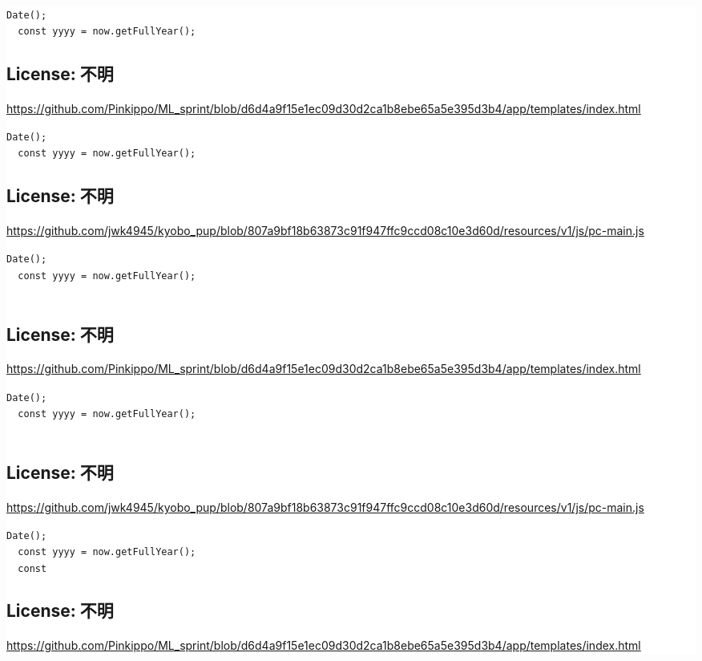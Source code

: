 ```
Date();
  const yyyy = now.getFullYear();

```


## License: 不明
https://github.com/Pinkippo/ML_sprint/blob/d6d4a9f15e1ec09d30d2ca1b8ebe65a5e395d3b4/app/templates/index.html

```
Date();
  const yyyy = now.getFullYear();

```


## License: 不明
https://github.com/jwk4945/kyobo_pup/blob/807a9bf18b63873c91f947ffc9ccd08c10e3d60d/resources/v1/js/pc-main.js

```
Date();
  const yyyy = now.getFullYear();
 
```


## License: 不明
https://github.com/Pinkippo/ML_sprint/blob/d6d4a9f15e1ec09d30d2ca1b8ebe65a5e395d3b4/app/templates/index.html

```
Date();
  const yyyy = now.getFullYear();
 
```


## License: 不明
https://github.com/jwk4945/kyobo_pup/blob/807a9bf18b63873c91f947ffc9ccd08c10e3d60d/resources/v1/js/pc-main.js

```
Date();
  const yyyy = now.getFullYear();
  const
```


## License: 不明
https://github.com/Pinkippo/ML_sprint/blob/d6d4a9f15e1ec09d30d2ca1b8ebe65a5e395d3b4/app/templates/index.html
